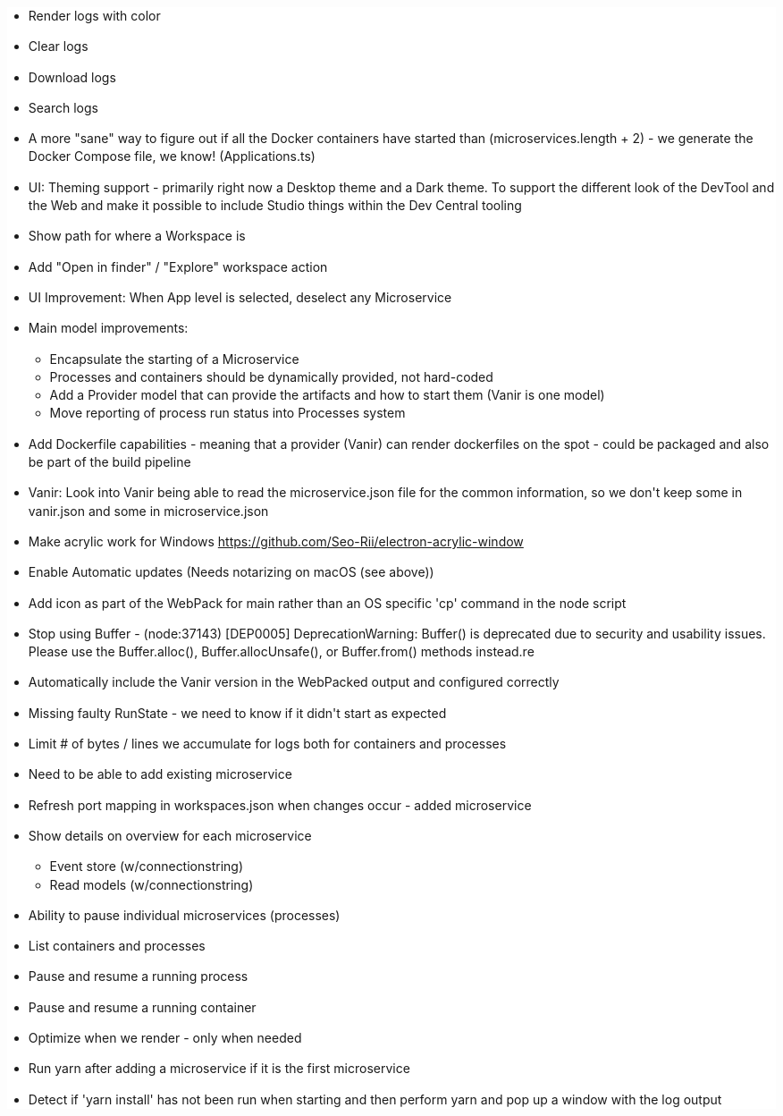 * Render logs with color
* Clear logs
* Download logs
* Search logs
* A more "sane" way to figure out if all the Docker containers have started than (microservices.length + 2) - we generate the Docker Compose file, we know! (Applications.ts)
* UI: Theming support - primarily right now a Desktop theme and a Dark theme. To support the different look of the DevTool and the Web and make it possible to include Studio things within the Dev Central tooling
* Show path for where a Workspace is
* Add "Open in finder" / "Explore" workspace action

* UI Improvement: When App level is selected, deselect any Microservice

* Main model improvements:
  * Encapsulate the starting of a Microservice
  * Processes and containers should be dynamically provided, not hard-coded
  * Add a Provider model that can provide the artifacts and how to start them (Vanir is one model)
  * Move reporting of process run status into Processes system

* Add Dockerfile capabilities - meaning that a provider (Vanir) can render dockerfiles on the spot - could be packaged and also be part of the build pipeline
* Vanir: Look into Vanir being able to read the microservice.json file for the common information, so we don't keep some in vanir.json and some in microservice.json
* Make acrylic work for Windows https://github.com/Seo-Rii/electron-acrylic-window

* Enable Automatic updates (Needs notarizing on macOS (see above))

* Add icon as part of the WebPack for main rather than an OS specific 'cp' command in the node script

* Stop using Buffer - (node:37143) [DEP0005] DeprecationWarning: Buffer() is deprecated due to security and usability issues. Please use the Buffer.alloc(), Buffer.allocUnsafe(), or Buffer.from() methods instead.re

* Automatically include the Vanir version in the WebPacked output and configured correctly
* Missing faulty RunState - we need to know if it didn't start as expected

* Limit # of bytes / lines we accumulate for logs both for containers and processes

* Need to be able to add existing microservice

* Refresh port mapping in workspaces.json when changes occur - added microservice

* Show details on overview for each microservice
  * Event store (w/connectionstring)
  * Read models (w/connectionstring)
* Ability to pause individual microservices (processes)
* List containers and processes
* Pause and resume a running process
* Pause and resume a running container
* Optimize when we render - only when needed

* Run yarn after adding a microservice if it is the first microservice
* Detect if 'yarn install' has not been run when starting and then perform yarn and pop up a window with the log output
